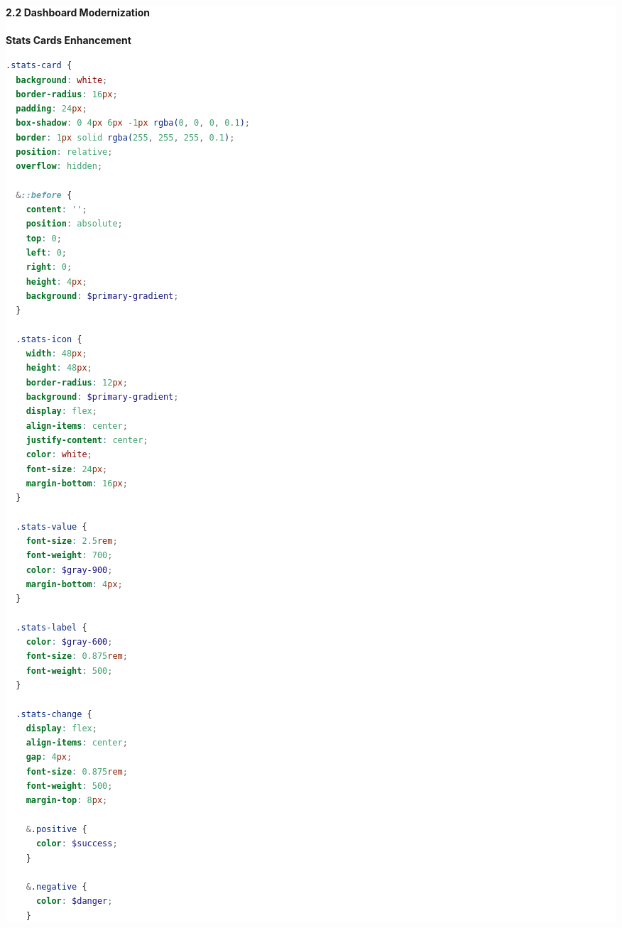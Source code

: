 #### **2.2 Dashboard Modernization**

**Stats Cards Enhancement**
```scss
.stats-card {
  background: white;
  border-radius: 16px;
  padding: 24px;
  box-shadow: 0 4px 6px -1px rgba(0, 0, 0, 0.1);
  border: 1px solid rgba(255, 255, 255, 0.1);
  position: relative;
  overflow: hidden;
  
  &::before {
    content: '';
    position: absolute;
    top: 0;
    left: 0;
    right: 0;
    height: 4px;
    background: $primary-gradient;
  }
  
  .stats-icon {
    width: 48px;
    height: 48px;
    border-radius: 12px;
    background: $primary-gradient;
    display: flex;
    align-items: center;
    justify-content: center;
    color: white;
    font-size: 24px;
    margin-bottom: 16px;
  }
  
  .stats-value {
    font-size: 2.5rem;
    font-weight: 700;
    color: $gray-900;
    margin-bottom: 4px;
  }
  
  .stats-label {
    color: $gray-600;
    font-size: 0.875rem;
    font-weight: 500;
  }
  
  .stats-change {
    display: flex;
    align-items: center;
    gap: 4px;
    font-size: 0.875rem;
    font-weight: 500;
    margin-top: 8px;
    
    &.positive {
      color: $success;
    }
    
    &.negative {
      color: $danger;
    }
```